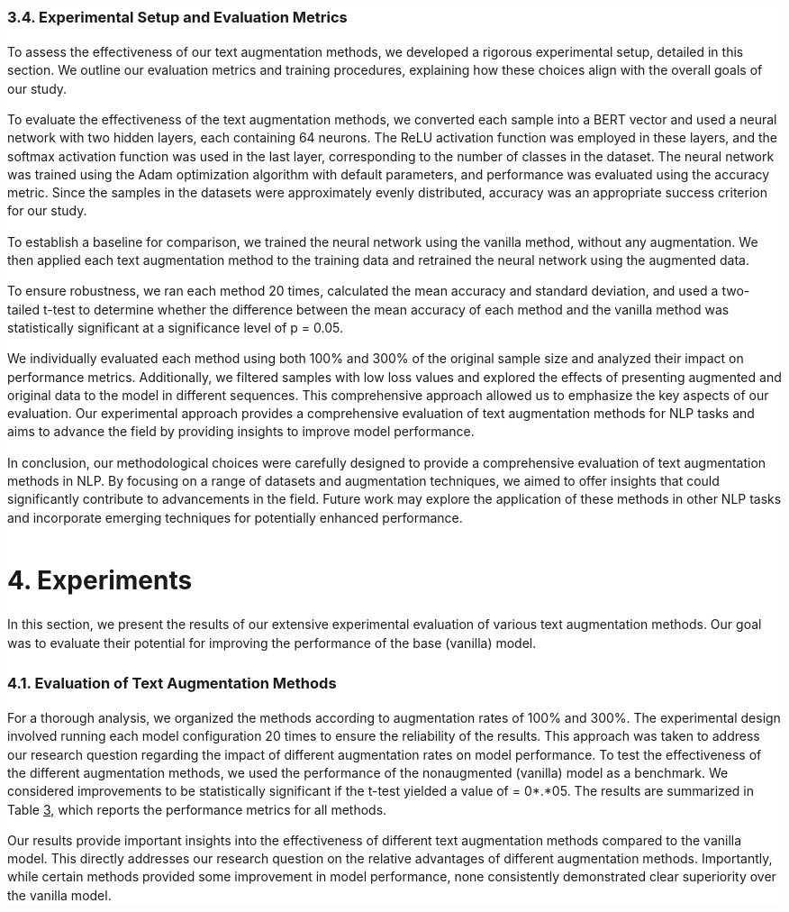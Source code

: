 ### **3.4. Experimental Setup and Evaluation Metrics**

To assess the effectiveness of our text augmentation methods, we developed a rigorous experimental setup, detailed in this section. We outline our evaluation metrics and training procedures, explaining how these choices align with the overall goals of our study.

To evaluate the effectiveness of the text augmentation methods, we converted each sample into a BERT vector and used a neural network with two hidden layers, each containing 64 neurons. The ReLU activation function was employed in these layers, and the softmax activation function was used in the last layer, corresponding to the number of classes in the dataset. The neural network was trained using the Adam optimization algorithm with default parameters, and performance was evaluated using the accuracy metric. Since the samples in the datasets were approximately evenly distributed, accuracy was an appropriate success criterion for our study.

To establish a baseline for comparison, we trained the neural network using the vanilla method, without any augmentation. We then applied each text augmentation method to the training data and retrained the neural network using the augmented data.

To ensure robustness, we ran each method 20 times, calculated the mean accuracy and standard deviation, and used a two-tailed t-test to determine whether the difference between the mean accuracy of each method and the vanilla method was statistically significant at a significance level of p = 0.05.

We individually evaluated each method using both 100% and 300% of the original sample size and analyzed their impact on performance metrics. Additionally, we filtered samples with low loss values and explored the effects of presenting augmented and original data to the model in different sequences. This comprehensive approach allowed us to emphasize the key aspects of our evaluation. Our experimental approach provides a comprehensive evaluation of text augmentation methods for NLP tasks and aims to advance the field by providing insights to improve model performance.

In conclusion, our methodological choices were carefully designed to provide a comprehensive evaluation of text augmentation methods in NLP. By focusing on a range of datasets and augmentation techniques, we aimed to offer insights that could significantly contribute to advancements in the field. Future work may explore the application of these methods in other NLP tasks and incorporate emerging techniques for potentially enhanced performance.

# **4. Experiments**

In this section, we present the results of our extensive experimental evaluation of various text augmentation methods. Our goal was to evaluate their potential for improving the performance of the base (vanilla) model.

### **4.1. Evaluation of Text Augmentation Methods**

For a thorough analysis, we organized the methods according to augmentation rates of 100% and 300%. The experimental design involved running each model configuration 20 times to ensure the reliability of the results. This approach was taken to address our research question regarding the impact of different augmentation rates on model performance. To test the effectiveness of the different augmentation methods, we used the performance of the nonaugmented (vanilla) model as a benchmark. We considered improvements to be statistically significant if the t-test yielded a value of = 0*.*05. The results are summarized in Table [3,](#page-5-0) which reports the performance metrics for all methods.

Our results provide important insights into the effectiveness of different text augmentation methods compared to the vanilla model. This directly addresses our research question on the relative advantages of different augmentation methods. Importantly, while certain methods provided some improvement in model performance, none consistently demonstrated clear superiority over the vanilla model.
